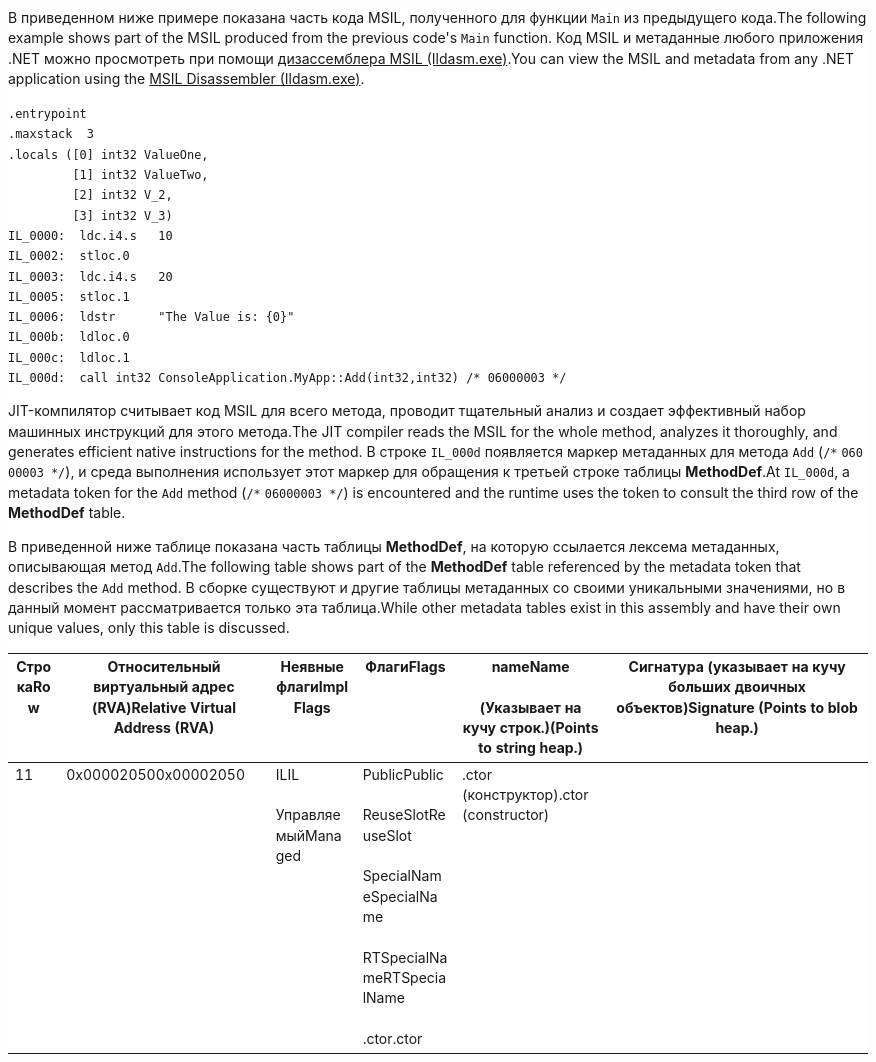 <span data-ttu-id="46a32-188">В приведенном ниже примере показана часть кода MSIL, полученного для функции `Main` из предыдущего кода.</span><span class="sxs-lookup"><span data-stu-id="46a32-188">The following example shows part of the MSIL produced from the previous code's `Main` function.</span></span> <span data-ttu-id="46a32-189">Код MSIL и метаданные любого приложения .NET можно просмотреть при помощи [дизассемблера MSIL (Ildasm.exe)](../framework/tools/ildasm-exe-il-disassembler.md).</span><span class="sxs-lookup"><span data-stu-id="46a32-189">You can view the MSIL and metadata from any .NET application using the [MSIL Disassembler (Ildasm.exe)](../framework/tools/ildasm-exe-il-disassembler.md).</span></span>

```console
.entrypoint
.maxstack  3
.locals ([0] int32 ValueOne,
         [1] int32 ValueTwo,
         [2] int32 V_2,
         [3] int32 V_3)
IL_0000:  ldc.i4.s   10
IL_0002:  stloc.0
IL_0003:  ldc.i4.s   20
IL_0005:  stloc.1
IL_0006:  ldstr      "The Value is: {0}"
IL_000b:  ldloc.0
IL_000c:  ldloc.1
IL_000d:  call int32 ConsoleApplication.MyApp::Add(int32,int32) /* 06000003 */
```

<span data-ttu-id="46a32-190">JIT-компилятор считывает код MSIL для всего метода, проводит тщательный анализ и создает эффективный набор машинных инструкций для этого метода.</span><span class="sxs-lookup"><span data-stu-id="46a32-190">The JIT compiler reads the MSIL for the whole method, analyzes it thoroughly, and generates efficient native instructions for the method.</span></span> <span data-ttu-id="46a32-191">В строке `IL_000d` появляется маркер метаданных для метода `Add` (`/*` `06000003 */`), и среда выполнения использует этот маркер для обращения к третьей строке таблицы **MethodDef**.</span><span class="sxs-lookup"><span data-stu-id="46a32-191">At `IL_000d`, a metadata token for the `Add` method (`/*` `06000003 */`) is encountered and the runtime uses the token to consult the third row of the **MethodDef** table.</span></span>

<span data-ttu-id="46a32-192">В приведенной ниже таблице показана часть таблицы **MethodDef**, на которую ссылается лексема метаданных, описывающая метод `Add`.</span><span class="sxs-lookup"><span data-stu-id="46a32-192">The following table shows part of the **MethodDef** table referenced by the metadata token that describes the `Add` method.</span></span> <span data-ttu-id="46a32-193">В сборке существуют и другие таблицы метаданных со своими уникальными значениями, но в данный момент рассматривается только эта таблица.</span><span class="sxs-lookup"><span data-stu-id="46a32-193">While other metadata tables exist in this assembly and have their own unique values, only this table is discussed.</span></span>

|<span data-ttu-id="46a32-194">Строка</span><span class="sxs-lookup"><span data-stu-id="46a32-194">Row</span></span>|<span data-ttu-id="46a32-195">Относительный виртуальный адрес (RVA)</span><span class="sxs-lookup"><span data-stu-id="46a32-195">Relative Virtual Address (RVA)</span></span>|<span data-ttu-id="46a32-196">Неявные флаги</span><span class="sxs-lookup"><span data-stu-id="46a32-196">ImplFlags</span></span>|<span data-ttu-id="46a32-197">Флаги</span><span class="sxs-lookup"><span data-stu-id="46a32-197">Flags</span></span>|<span data-ttu-id="46a32-198">name</span><span class="sxs-lookup"><span data-stu-id="46a32-198">Name</span></span><br /><br /> <span data-ttu-id="46a32-199">(Указывает на кучу строк.)</span><span class="sxs-lookup"><span data-stu-id="46a32-199">(Points to string heap.)</span></span>|<span data-ttu-id="46a32-200">Сигнатура (указывает на кучу больших двоичных объектов)</span><span class="sxs-lookup"><span data-stu-id="46a32-200">Signature (Points to blob heap.)</span></span>|
|---------|--------------------------------------|---------------|-----------|-----------------------------------------|----------------------------------------|
|<span data-ttu-id="46a32-201">1</span><span class="sxs-lookup"><span data-stu-id="46a32-201">1</span></span>|<span data-ttu-id="46a32-202">0x00002050</span><span class="sxs-lookup"><span data-stu-id="46a32-202">0x00002050</span></span>|<span data-ttu-id="46a32-203">IL</span><span class="sxs-lookup"><span data-stu-id="46a32-203">IL</span></span><br /><br /> <span data-ttu-id="46a32-204">Управляемый</span><span class="sxs-lookup"><span data-stu-id="46a32-204">Managed</span></span>|<span data-ttu-id="46a32-205">Public</span><span class="sxs-lookup"><span data-stu-id="46a32-205">Public</span></span><br /><br /> <span data-ttu-id="46a32-206">ReuseSlot</span><span class="sxs-lookup"><span data-stu-id="46a32-206">ReuseSlot</span></span><br /><br /> <span data-ttu-id="46a32-207">SpecialName</span><span class="sxs-lookup"><span data-stu-id="46a32-207">SpecialName</span></span><br /><br /> <span data-ttu-id="46a32-208">RTSpecialName</span><span class="sxs-lookup"><span data-stu-id="46a32-208">RTSpecialName</span></span><br /><br /> <span data-ttu-id="46a32-209">.ctor</span><span class="sxs-lookup"><span data-stu-id="46a32-209">.ctor</span></span>|<span data-ttu-id="46a32-210">.ctor (конструктор)</span><span class="sxs-lookup"><span data-stu-id="46a32-210">.ctor (constructor)</span></span>||